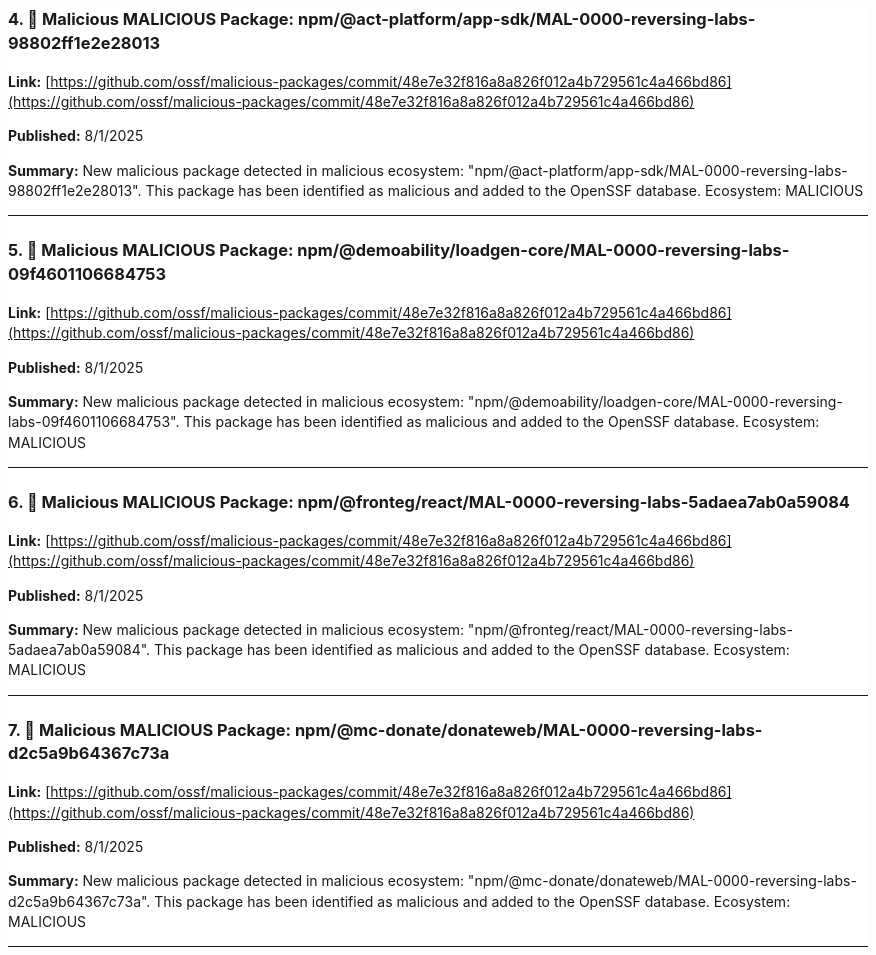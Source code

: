 ### 4. 🚨 Malicious MALICIOUS Package: npm/@act-platform/app-sdk/MAL-0000-reversing-labs-98802ff1e2e28013

**Link:** [https://github.com/ossf/malicious-packages/commit/48e7e32f816a8a826f012a4b729561c4a466bd86](https://github.com/ossf/malicious-packages/commit/48e7e32f816a8a826f012a4b729561c4a466bd86)

**Published:** 8/1/2025

**Summary:** New malicious package detected in malicious ecosystem: "npm/@act-platform/app-sdk/MAL-0000-reversing-labs-98802ff1e2e28013". This package has been identified as malicious and added to the OpenSSF database. Ecosystem: MALICIOUS

---

### 5. 🚨 Malicious MALICIOUS Package: npm/@demoability/loadgen-core/MAL-0000-reversing-labs-09f4601106684753

**Link:** [https://github.com/ossf/malicious-packages/commit/48e7e32f816a8a826f012a4b729561c4a466bd86](https://github.com/ossf/malicious-packages/commit/48e7e32f816a8a826f012a4b729561c4a466bd86)

**Published:** 8/1/2025

**Summary:** New malicious package detected in malicious ecosystem: "npm/@demoability/loadgen-core/MAL-0000-reversing-labs-09f4601106684753". This package has been identified as malicious and added to the OpenSSF database. Ecosystem: MALICIOUS

---

### 6. 🚨 Malicious MALICIOUS Package: npm/@fronteg/react/MAL-0000-reversing-labs-5adaea7ab0a59084

**Link:** [https://github.com/ossf/malicious-packages/commit/48e7e32f816a8a826f012a4b729561c4a466bd86](https://github.com/ossf/malicious-packages/commit/48e7e32f816a8a826f012a4b729561c4a466bd86)

**Published:** 8/1/2025

**Summary:** New malicious package detected in malicious ecosystem: "npm/@fronteg/react/MAL-0000-reversing-labs-5adaea7ab0a59084". This package has been identified as malicious and added to the OpenSSF database. Ecosystem: MALICIOUS

---

### 7. 🚨 Malicious MALICIOUS Package: npm/@mc-donate/donateweb/MAL-0000-reversing-labs-d2c5a9b64367c73a

**Link:** [https://github.com/ossf/malicious-packages/commit/48e7e32f816a8a826f012a4b729561c4a466bd86](https://github.com/ossf/malicious-packages/commit/48e7e32f816a8a826f012a4b729561c4a466bd86)

**Published:** 8/1/2025

**Summary:** New malicious package detected in malicious ecosystem: "npm/@mc-donate/donateweb/MAL-0000-reversing-labs-d2c5a9b64367c73a". This package has been identified as malicious and added to the OpenSSF database. Ecosystem: MALICIOUS

---
